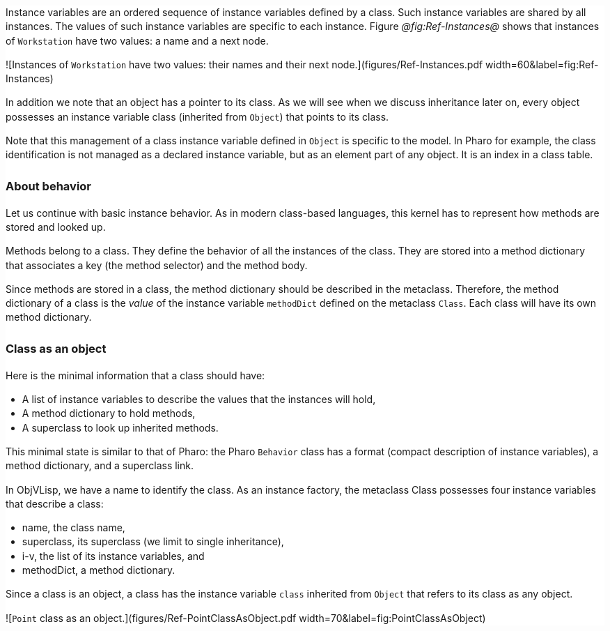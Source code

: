 Instance variables are an ordered sequence of instance variables defined by a class. Such
instance variables are shared by all instances.
The values of such instance variables are specific to each instance.
Figure *@fig:Ref-Instances@* shows that instances of `Workstation` have two values: a name and a next node.


![Instances of `Workstation` have two values: their names and their next node.](figures/Ref-Instances.pdf width=60&label=fig:Ref-Instances)

In addition we note that an object has a pointer to its class. As we will see when we discuss inheritance later on, every object possesses an instance variable class \(inherited from `Object`\) that points to its class.


Note that this management of a class instance variable defined in `Object` is specific to the model.
In Pharo for example, the class identification is not managed as a declared instance variable, but as an element part of any object. It is an index in a class table.

### About behavior


Let us continue with basic instance behavior. As in modern class-based languages, this kernel has to represent how methods are stored and looked up.

Methods belong to a class. They define the behavior of all the instances of the class.
They are stored into a method dictionary that associates a key \(the method selector\) and the method body.

Since methods are stored in a class, the method dictionary should be described in the metaclass. Therefore, the method dictionary of a class is the _value_ of the instance variable `methodDict` defined on the metaclass `Class`. Each class will have its own method dictionary.

### Class as an object


Here is the minimal information that a class should have:
- A list of instance variables to describe the values that the instances will hold,
- A method dictionary to hold methods,
- A superclass to look up inherited methods.


This minimal state is similar to that of Pharo: the Pharo `Behavior` class has a format \(compact description of instance variables\), a method dictionary, and a superclass link.

In ObjVLisp,  we have a name to identify the class. As an instance factory, the metaclass Class possesses four instance variables that describe a class:
- name, the class name,
- superclass, its superclass \(we limit to single inheritance\),
- i-v, the list of its instance variables, and
- methodDict, a method dictionary.


Since a class is an object, a class has the instance variable `class` inherited from `Object` that refers to its class as any object.

![`Point` class as an object.](figures/Ref-PointClassAsObject.pdf width=70&label=fig:PointClassAsObject)
